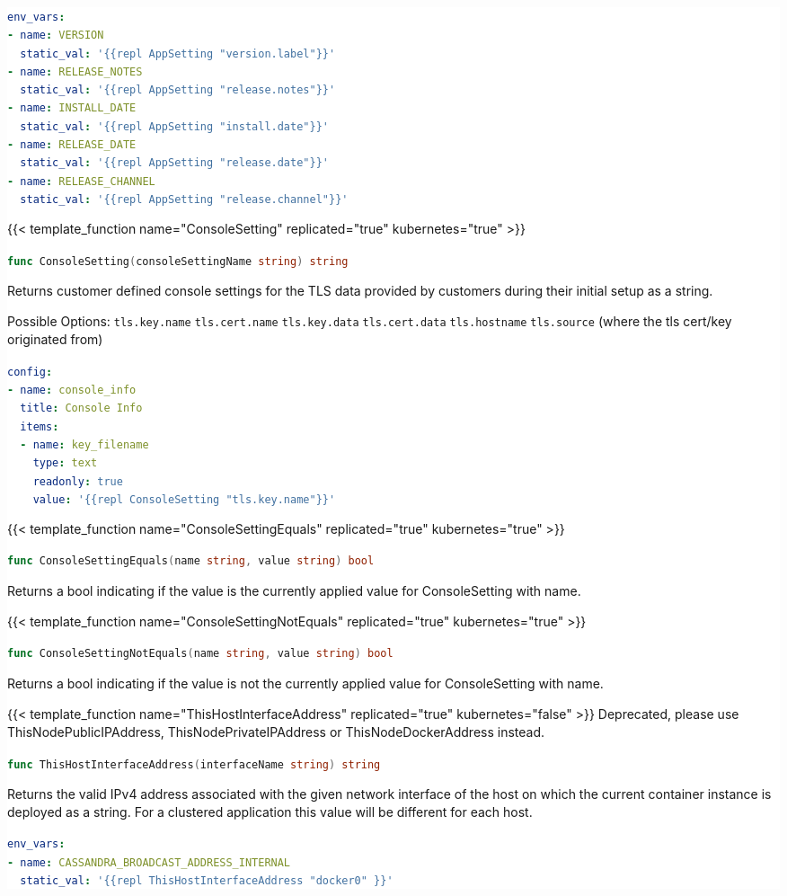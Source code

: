 ```yml
env_vars:
- name: VERSION
  static_val: '{{repl AppSetting "version.label"}}'
- name: RELEASE_NOTES
  static_val: '{{repl AppSetting "release.notes"}}'
- name: INSTALL_DATE
  static_val: '{{repl AppSetting "install.date"}}'
- name: RELEASE_DATE
  static_val: '{{repl AppSetting "release.date"}}'
- name: RELEASE_CHANNEL
  static_val: '{{repl AppSetting "release.channel"}}'
```

{{< template_function name="ConsoleSetting" replicated="true" kubernetes="true" >}}
```go
func ConsoleSetting(consoleSettingName string) string
```
Returns customer defined console settings for the TLS data provided by customers during their initial setup as a string.

Possible Options:
`tls.key.name`
`tls.cert.name`
`tls.key.data`
`tls.cert.data`
`tls.hostname`
`tls.source` (where the tls cert/key originated from)

```yml
config:
- name: console_info
  title: Console Info
  items:
  - name: key_filename
    type: text
    readonly: true
    value: '{{repl ConsoleSetting "tls.key.name"}}'
```

{{< template_function name="ConsoleSettingEquals" replicated="true" kubernetes="true" >}}
```go
func ConsoleSettingEquals(name string, value string) bool
```
Returns a bool indicating if the value is the currently applied value for ConsoleSetting with name.

{{< template_function name="ConsoleSettingNotEquals" replicated="true" kubernetes="true" >}}
```go
func ConsoleSettingNotEquals(name string, value string) bool
```
Returns a bool indicating if the value is not the currently applied value for ConsoleSetting with name.

{{< template_function name="ThisHostInterfaceAddress" replicated="true" kubernetes="false" >}}
Deprecated, please use ThisNodePublicIPAddress, ThisNodePrivateIPAddress or ThisNodeDockerAddress instead.
```go
func ThisHostInterfaceAddress(interfaceName string) string
```
Returns the valid IPv4 address associated with the given network interface of the host on which the current container instance is deployed as a string. For a clustered application this value will be different for each host.
```yml
env_vars:
- name: CASSANDRA_BROADCAST_ADDRESS_INTERNAL
  static_val: '{{repl ThisHostInterfaceAddress "docker0" }}'
```

